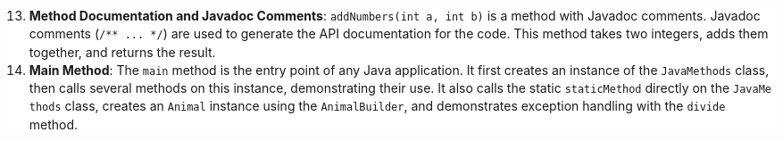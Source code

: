 13. **Method Documentation and Javadoc Comments**: `addNumbers(int a, int b)` is a method with Javadoc comments. Javadoc comments (`/** ... */`) are used to generate the API documentation for the code. This method takes two integers, adds them together, and returns the result.
14. **Main Method**: The `main` method is the entry point of any Java application. It first creates an instance of the `JavaMethods` class, then calls several methods on this instance, demonstrating their use. It also calls the static `staticMethod` directly on the `JavaMethods` class, creates an `Animal` instance using the `AnimalBuilder`, and demonstrates exception handling with the `divide` method.
